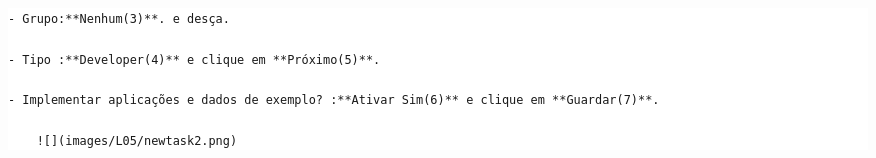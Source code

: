     - Grupo:**Nenhum(3)**. e desça.

    - Tipo :**Developer(4)** e clique em **Próximo(5)**.

    - Implementar aplicações e dados de exemplo? :**Ativar Sim(6)** e clique em **Guardar(7)**.

        ![](images/L05/newtask2.png)

